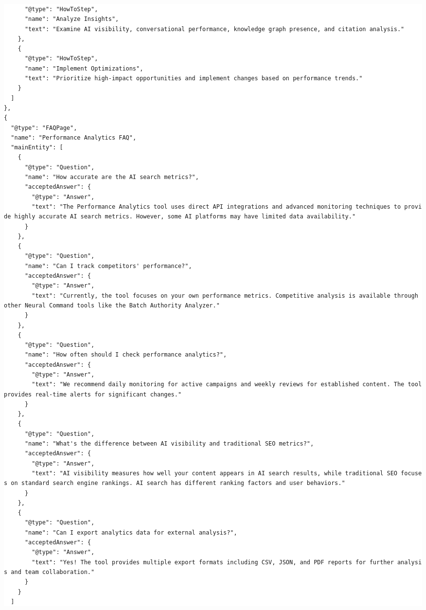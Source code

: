           "@type": "HowToStep",
          "name": "Analyze Insights",
          "text": "Examine AI visibility, conversational performance, knowledge graph presence, and citation analysis."
        },
        {
          "@type": "HowToStep",
          "name": "Implement Optimizations",
          "text": "Prioritize high-impact opportunities and implement changes based on performance trends."
        }
      ]
    },
    {
      "@type": "FAQPage",
      "name": "Performance Analytics FAQ",
      "mainEntity": [
        {
          "@type": "Question",
          "name": "How accurate are the AI search metrics?",
          "acceptedAnswer": {
            "@type": "Answer",
            "text": "The Performance Analytics tool uses direct API integrations and advanced monitoring techniques to provide highly accurate AI search metrics. However, some AI platforms may have limited data availability."
          }
        },
        {
          "@type": "Question",
          "name": "Can I track competitors' performance?",
          "acceptedAnswer": {
            "@type": "Answer",
            "text": "Currently, the tool focuses on your own performance metrics. Competitive analysis is available through other Neural Command tools like the Batch Authority Analyzer."
          }
        },
        {
          "@type": "Question",
          "name": "How often should I check performance analytics?",
          "acceptedAnswer": {
            "@type": "Answer",
            "text": "We recommend daily monitoring for active campaigns and weekly reviews for established content. The tool provides real-time alerts for significant changes."
          }
        },
        {
          "@type": "Question",
          "name": "What's the difference between AI visibility and traditional SEO metrics?",
          "acceptedAnswer": {
            "@type": "Answer",
            "text": "AI visibility measures how well your content appears in AI search results, while traditional SEO focuses on standard search engine rankings. AI search has different ranking factors and user behaviors."
          }
        },
        {
          "@type": "Question",
          "name": "Can I export analytics data for external analysis?",
          "acceptedAnswer": {
            "@type": "Answer",
            "text": "Yes! The tool provides multiple export formats including CSV, JSON, and PDF reports for further analysis and team collaboration."
          }
        }
      ]